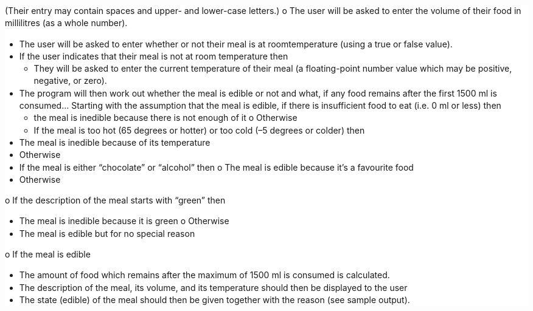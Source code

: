 </ul>

(Their entry may contain spaces and upper- and lower-case letters.) o The user will be asked to enter the volume of their food in millilitres (as a whole number).

<ul>

 <li>The user will be asked to enter whether or not their meal is at roomtemperature (using a true or false value).</li>

 <li>If the user indicates that their meal is not at room temperature then

  <ul>

   <li>They will be asked to enter the current temperature of their meal (a floating-point number value which may be positive, negative, or zero).</li>

  </ul></li>

 <li>The program will then work out whether the meal is edible or not and what, if any food remains after the first 1500 ml is consumed… Starting with the assumption that the meal is edible, if there is insufficient food to eat (i.e. 0 ml or less) then

  <ul>

   <li>the meal is inedible because there is not enough of it o Otherwise</li>

   <li>If the meal is too hot (65 degrees or hotter) or too cold (–5 degrees or colder) then</li>

  </ul></li>

 <li>The meal is inedible because of its temperature</li>

 <li>Otherwise</li>

 <li>If the meal is either “chocolate” or “alcohol” then o The meal is edible because it’s a favourite food</li>

 <li>Otherwise</li>

</ul>

o If the description of the meal starts with “green” then

<ul>

 <li>The meal is inedible because it is green o Otherwise</li>

 <li>The meal is edible but for no special reason</li>

</ul>

o If the meal is edible

<ul>

 <li>The amount of food which remains after the maximum of 1500 ml is consumed is calculated.</li>

 <li>The description of the meal, its volume, and its temperature should then be displayed to the user</li>

 <li>The state (edible) of the meal should then be given together with the reason (see sample output).</li>
